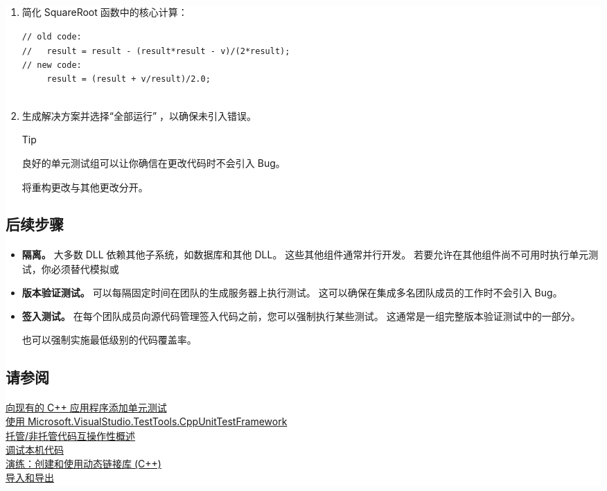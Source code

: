 1. 简化 SquareRoot 函数中的核心计算：  
  
    ```  
    // old code:  
    //   result = result - (result*result - v)/(2*result);  
    // new code:  
         result = (result + v/result)/2.0;  
  
    ```  
  
2. 生成解决方案并选择“全部运行” ，以确保未引入错误。  
  
    > [!TIP]
    >  良好的单元测试组可以让你确信在更改代码时不会引入 Bug。  
    >   
    >  将重构更改与其他更改分开。  
  
## <a name="next-steps"></a>后续步骤  
  
- **隔离。** 大多数 DLL 依赖其他子系统，如数据库和其他 DLL。 这些其他组件通常并行开发。 若要允许在其他组件尚不可用时执行单元测试，你必须替代模拟或  
  
- **版本验证测试。** 可以每隔固定时间在团队的生成服务器上执行测试。 这可以确保在集成多名团队成员的工作时不会引入 Bug。  
  
- **签入测试。** 在每个团队成员向源代码管理签入代码之前，您可以强制执行某些测试。 这通常是一组完整版本验证测试中的一部分。  
  
     也可以强制实施最低级别的代码覆盖率。  
  
## <a name="see-also"></a>请参阅  
 [向现有的 C++ 应用程序添加单元测试](../test/unit-testing-existing-cpp-applications-with-test-explorer.md)   
 [使用 Microsoft.VisualStudio.TestTools.CppUnitTestFramework](../test/using-microsoft-visualstudio-testtools-cppunittestframework.md)   
 [托管/非托管代码互操作性概述](http://msdn.microsoft.com/library/ms973872.aspx)   
 [调试本机代码](../debugger/debugging-native-code.md)   
 [演练：创建和使用动态链接库 (C++)](http://msdn.microsoft.com/library/3ae94848-44e7-4955-bbad-7d40f493e941)   
 [导入和导出](http://msdn.microsoft.com/library/7c44c2aa-2117-4cec-9615-a65bfd3f8f7b)
